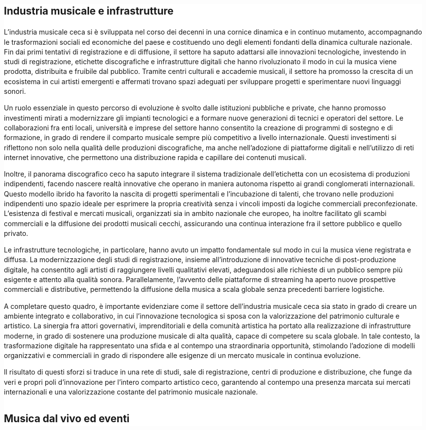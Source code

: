 
## Industria musicale e infrastrutture

L’industria musicale ceca si è sviluppata nel corso dei decenni in una cornice dinamica e in continuo mutamento, accompagnando le trasformazioni sociali ed economiche del paese e costituendo uno degli elementi fondanti della dinamica culturale nazionale. Fin dai primi tentativi di registrazione e di diffusione, il settore ha saputo adattarsi alle innovazioni tecnologiche, investendo in studi di registrazione, etichette discografiche e infrastrutture digitali che hanno rivoluzionato il modo in cui la musica viene prodotta, distribuita e fruibile dal pubblico. Tramite centri culturali e accademie musicali, il settore ha promosso la crescita di un ecosistema in cui artisti emergenti e affermati trovano spazi adeguati per sviluppare progetti e sperimentare nuovi linguaggi sonori.  
 
Un ruolo essenziale in questo percorso di evoluzione è svolto dalle istituzioni pubbliche e private, che hanno promosso investimenti mirati a modernizzare gli impianti tecnologici e a formare nuove generazioni di tecnici e operatori del settore. Le collaborazioni fra enti locali, università e imprese del settore hanno consentito la creazione di programmi di sostegno e di formazione, in grado di rendere il comparto musicale sempre più competitivo a livello internazionale. Questi investimenti si riflettono non solo nella qualità delle produzioni discografiche, ma anche nell’adozione di piattaforme digitali e nell’utilizzo di reti internet innovative, che permettono una distribuzione rapida e capillare dei contenuti musicali.  
 
Inoltre, il panorama discografico ceco ha saputo integrare il sistema tradizionale dell’etichetta con un ecosistema di produzioni indipendenti, facendo nascere realtà innovative che operano in maniera autonoma rispetto ai grandi conglomerati internazionali. Questo modello ibrido ha favorito la nascita di progetti sperimentali e l’incubazione di talenti, che trovano nelle produzioni indipendenti uno spazio ideale per esprimere la propria creatività senza i vincoli imposti da logiche commerciali preconfezionate. L’esistenza di festival e mercati musicali, organizzati sia in ambito nazionale che europeo, ha inoltre facilitato gli scambi commerciali e la diffusione dei prodotti musicali cecchi, assicurando una continua interazione fra il settore pubblico e quello privato.  
 
Le infrastrutture tecnologiche, in particolare, hanno avuto un impatto fondamentale sul modo in cui la musica viene registrata e diffusa. La modernizzazione degli studi di registrazione, insieme all’introduzione di innovative tecniche di post-produzione digitale, ha consentito agli artisti di raggiungere livelli qualitativi elevati, adeguandosi alle richieste di un pubblico sempre più esigente e attento alla qualità sonora. Parallelamente, l’avvento delle piattaforme di streaming ha aperto nuove prospettive commerciali e distributive, permettendo la diffusione della musica a scala globale senza precedenti barriere logistiche.  
 
A completare questo quadro, è importante evidenziare come il settore dell’industria musicale ceca sia stato in grado di creare un ambiente integrato e collaborativo, in cui l’innovazione tecnologica si sposa con la valorizzazione del patrimonio culturale e artistico. La sinergia fra attori governativi, imprenditoriali e della comunità artistica ha portato alla realizzazione di infrastrutture moderne, in grado di sostenere una produzione musicale di alta qualità, capace di competere su scala globale. In tale contesto, la trasformazione digitale ha rappresentato una sfida e al contempo una straordinaria opportunità, stimolando l’adozione di modelli organizzativi e commerciali in grado di rispondere alle esigenze di un mercato musicale in continua evoluzione.  
 
Il risultato di questi sforzi si traduce in una rete di studi, sale di registrazione, centri di produzione e distribuzione, che funge da veri e propri poli d’innovazione per l’intero comparto artistico ceco, garantendo al contempo una presenza marcata sui mercati internazionali e una valorizzazione costante del patrimonio musicale nazionale.


## Musica dal vivo ed eventi
